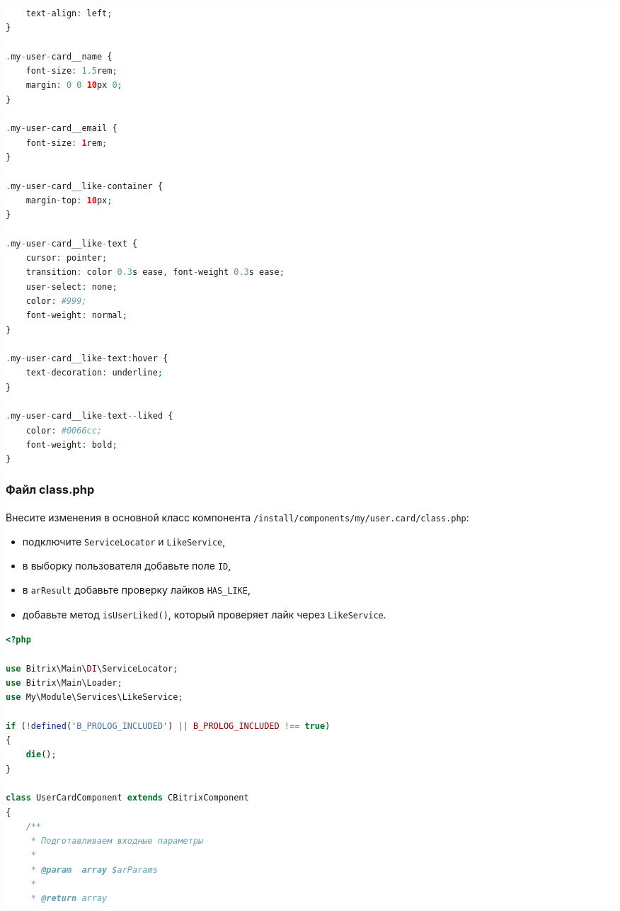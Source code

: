 ```php
    text-align: left;
}

.my-user-card__name {
    font-size: 1.5rem;
    margin: 0 0 10px 0;
}

.my-user-card__email {
    font-size: 1rem;
}

.my-user-card__like-container {
    margin-top: 10px;
}

.my-user-card__like-text {
    cursor: pointer;
    transition: color 0.3s ease, font-weight 0.3s ease;
    user-select: none;
	color: #999;
	font-weight: normal;
}

.my-user-card__like-text:hover {
    text-decoration: underline;
}

.my-user-card__like-text--liked {
	color: #0066cc;
	font-weight: bold;
}
```

### Файл class.php

Внесите изменения в основной класс компонента `/install/components/my/user.card/class.php`:

-  подключите `ServiceLocator` и `LikeService`,

-  в выборку пользователя добавьте поле `ID`,

-  в `arResult` добавьте проверку лайков `HAS_LIKE`,

-  добавьте метод `isUserLiked()`, который проверяет лайк через `LikeService`.

```php
<?php

use Bitrix\Main\DI\ServiceLocator;
use Bitrix\Main\Loader;
use My\Module\Services\LikeService;

if (!defined('B_PROLOG_INCLUDED') || B_PROLOG_INCLUDED !== true)
{
	die();
}

class UserCardComponent extends CBitrixComponent
{
	/**
	 * Подготавливаем входные параметры
	 *
	 * @param  array $arParams
	 *
	 * @return array
```